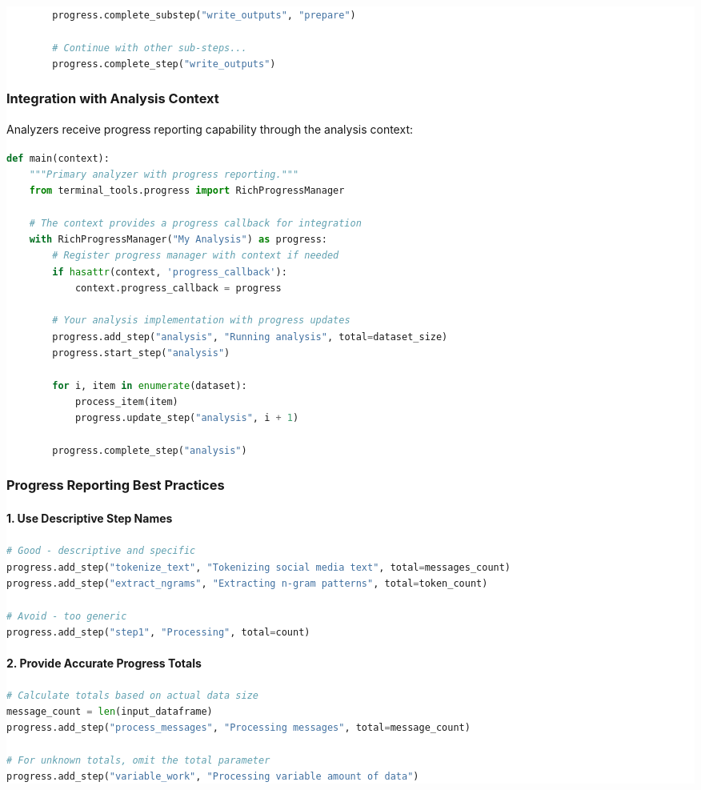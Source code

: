 ```python
        progress.complete_substep("write_outputs", "prepare")
        
        # Continue with other sub-steps...
        progress.complete_step("write_outputs")
```

### Integration with Analysis Context

Analyzers receive progress reporting capability through the analysis context:

```python
def main(context):
    """Primary analyzer with progress reporting."""
    from terminal_tools.progress import RichProgressManager
    
    # The context provides a progress callback for integration
    with RichProgressManager("My Analysis") as progress:
        # Register progress manager with context if needed
        if hasattr(context, 'progress_callback'):
            context.progress_callback = progress
        
        # Your analysis implementation with progress updates
        progress.add_step("analysis", "Running analysis", total=dataset_size)
        progress.start_step("analysis")
        
        for i, item in enumerate(dataset):
            process_item(item)
            progress.update_step("analysis", i + 1)
            
        progress.complete_step("analysis")
```

### Progress Reporting Best Practices

#### 1. Use Descriptive Step Names

```python
# Good - descriptive and specific
progress.add_step("tokenize_text", "Tokenizing social media text", total=messages_count)
progress.add_step("extract_ngrams", "Extracting n-gram patterns", total=token_count)

# Avoid - too generic
progress.add_step("step1", "Processing", total=count)
```

#### 2. Provide Accurate Progress Totals

```python
# Calculate totals based on actual data size
message_count = len(input_dataframe)
progress.add_step("process_messages", "Processing messages", total=message_count)

# For unknown totals, omit the total parameter
progress.add_step("variable_work", "Processing variable amount of data")
```
